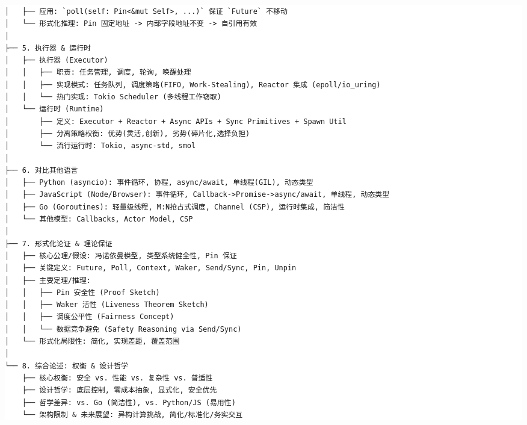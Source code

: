 ```text
│   ├── 应用: `poll(self: Pin<&mut Self>, ...)` 保证 `Future` 不移动
│   └── 形式化推理: Pin 固定地址 -> 内部字段地址不变 -> 自引用有效
│
├── 5. 执行器 & 运行时
│   ├── 执行器 (Executor)
│   │   ├── 职责: 任务管理, 调度, 轮询, 唤醒处理
│   │   ├── 实现模式: 任务队列, 调度策略(FIFO, Work-Stealing), Reactor 集成 (epoll/io_uring)
│   │   └── 热门实现: Tokio Scheduler (多线程工作窃取)
│   └── 运行时 (Runtime)
│       ├── 定义: Executor + Reactor + Async APIs + Sync Primitives + Spawn Util
│       ├── 分离策略权衡: 优势(灵活,创新), 劣势(碎片化,选择负担)
│       └── 流行运行时: Tokio, async-std, smol
│
├── 6. 对比其他语言
│   ├── Python (asyncio): 事件循环, 协程, async/await, 单线程(GIL), 动态类型
│   ├── JavaScript (Node/Browser): 事件循环, Callback->Promise->async/await, 单线程, 动态类型
│   ├── Go (Goroutines): 轻量级线程, M:N抢占式调度, Channel (CSP), 运行时集成, 简洁性
│   └── 其他模型: Callbacks, Actor Model, CSP
│
├── 7. 形式化论证 & 理论保证
│   ├── 核心公理/假设: 冯诺依曼模型, 类型系统健全性, Pin 保证
│   ├── 关键定义: Future, Poll, Context, Waker, Send/Sync, Pin, Unpin
│   ├── 主要定理/推理:
│   │   ├── Pin 安全性 (Proof Sketch)
│   │   ├── Waker 活性 (Liveness Theorem Sketch)
│   │   ├── 调度公平性 (Fairness Concept)
│   │   └── 数据竞争避免 (Safety Reasoning via Send/Sync)
│   └── 形式化局限性: 简化, 实现差距, 覆盖范围
│
└── 8. 综合论述: 权衡 & 设计哲学
    ├── 核心权衡: 安全 vs. 性能 vs. 复杂性 vs. 普适性
    ├── 设计哲学: 底层控制, 零成本抽象, 显式化, 安全优先
    ├── 哲学差异: vs. Go (简洁性), vs. Python/JS (易用性)
    └── 架构限制 & 未来展望: 异构计算挑战, 简化/标准化/务实交互
```
